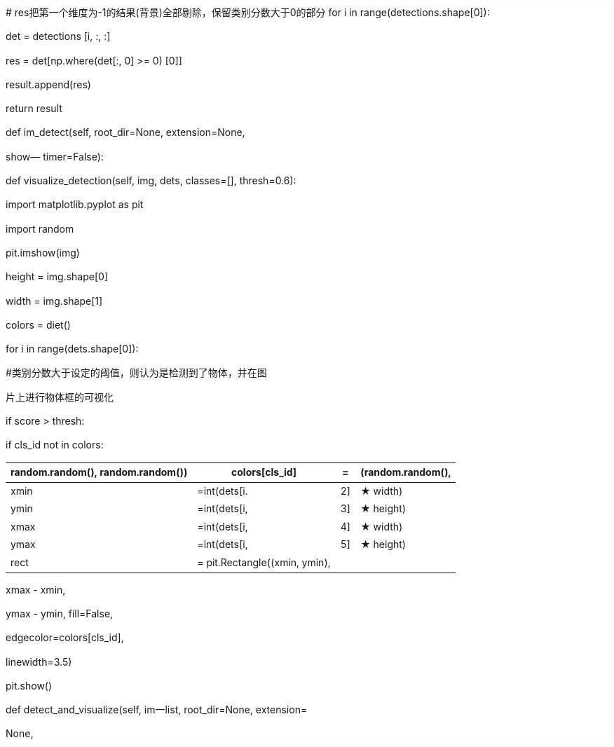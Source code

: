 \#    res把第一个维度为-1的结果(背景)全部剔除，保留类别分数大于0的部分 for i in range(detections.shape[0]):

det = detections [i,    :,    :]

res = det[np.where(det[:,    0]    >=    0) [0]]

result.append(res)

return result

def im_detect(self,    root_dir=None, extension=None,

show— timer=False):

def visualize_detection(self, img, dets, classes=[], thresh=0.6):

import matplotlib.pyplot as pit

import random

pit.imshow(img)

height = img.shape[0]

width = img.shape[1]

colors = diet()

for i in range(dets.shape[0]):

\#类别分数大于设定的阈值，则认为是检测到了物体，并在图

片上进行物体框的可视化

if score > thresh:

if cls_id not in colors:

| random.random(), random.random()) | colors[cls_id]                   | =    | (random.random(), |
| --------------------------------- | -------------------------------- | ---- | ----------------- |
| xmin                              | =int(dets[i.                     | 2]   | ★ width)          |
| ymin                              | =int(dets[i,                     | 3]   | ★ height)         |
| xmax                              | =int(dets[i,                     | 4]   | ★ width)          |
| ymax                              | =int(dets[i,                     | 5]   | ★ height)         |
| rect                              | = pit.Rectangle((xmin,    ymin), |      |                   |

xmax - xmin,

ymax - ymin, fill=False,

edgecolor=colors[cls_id],

linewidth=3.5)

pit.show()

def detect_and_visualize(self, im一list, root_dir=None, extension=

None,
